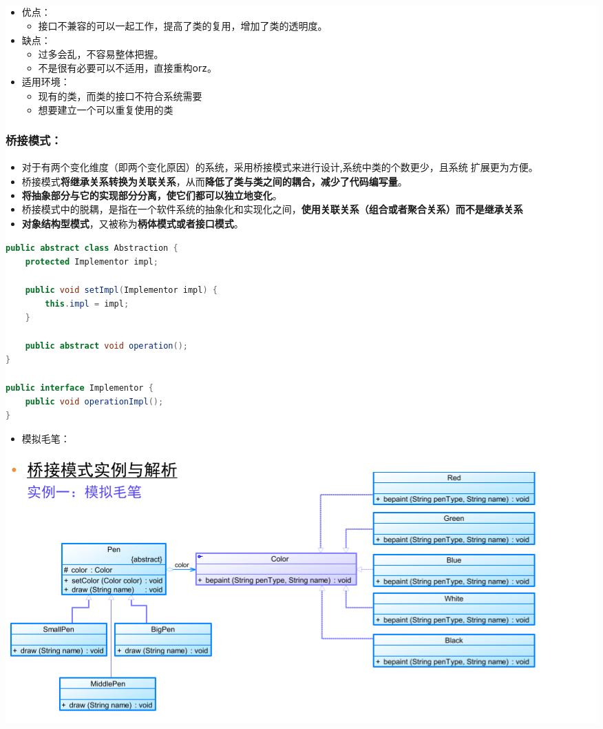 - 优点：
  - 接口不兼容的可以一起工作，提高了类的复用，增加了类的透明度。
- 缺点：
  - 过多会乱，不容易整体把握。
  - 不是很有必要可以不适用，直接重构orz。
- 适用环境：
  - 现有的类，而类的接口不符合系统需要
  - 想要建立一个可以重复使用的类



### 桥接模式：

- 对于有两个变化维度（即两个变化原因）的系统，采用桥接模式来进行设计,系统中类的个数更少，且系统
  扩展更为方便。
- 桥接模式**将继承关系转换为关联关系**，从而**降低了类与类之间的耦合，减少了代码编写量**。
- **将抽象部分与它的实现部分分离，使它们都可以独立地变化**。
- 桥接模式中的脱耦，是指在一个软件系统的抽象化和实现化之间，**使用关联关系（组合或者聚合关系）而不是继承关系**
- **对象结构型模式**，又被称为**柄体模式或者接口模式**。

```java
public abstract class Abstraction {
    protected Implementor impl;
    
    public void setImpl(Implementor impl) {
        this.impl = impl;
    }
    
    public abstract void operation();
}

public interface Implementor {
	public void operationImpl();
}
```

- 模拟毛笔：

![image-20211219202601505](%E7%B3%BB%E7%BB%9F%E6%9E%B6%E6%9E%84%E8%AF%BE%E7%A8%8B%E6%9C%9F%E6%9C%AB%E5%A4%8D%E4%B9%A0.assets/image-20211219202601505.png)

